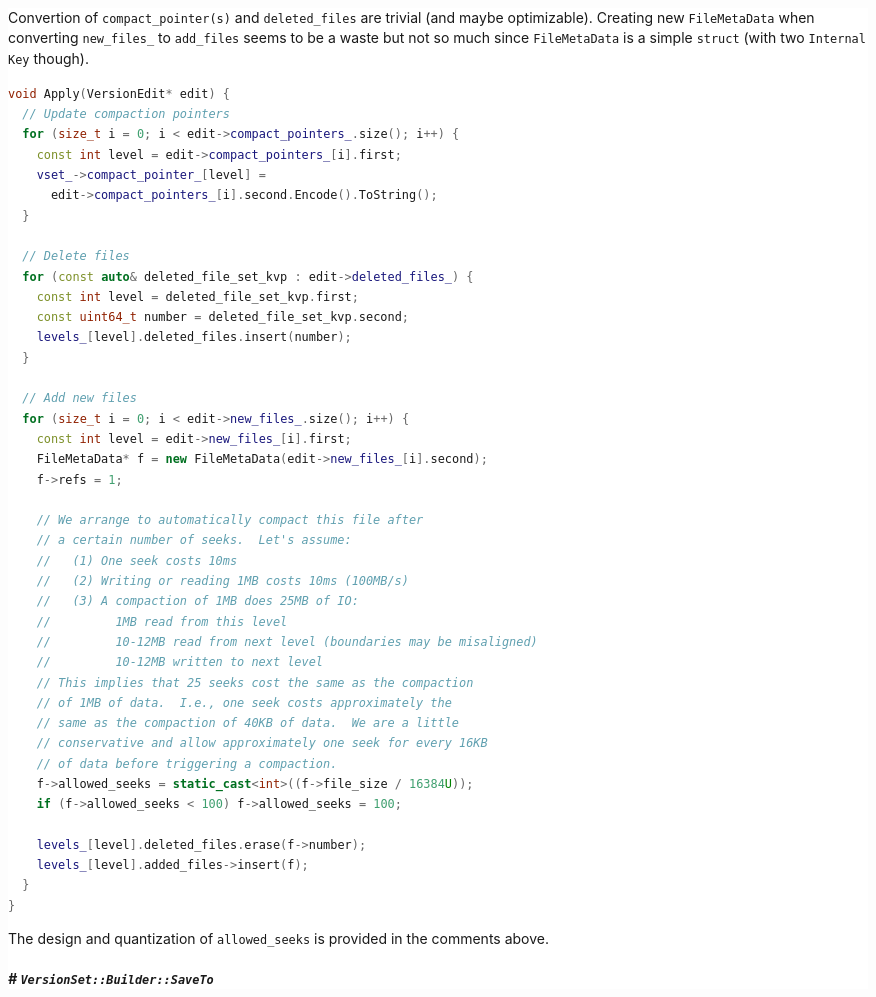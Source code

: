 Convertion of `compact_pointer(s)` and `deleted_files` are trivial (and maybe optimizable). Creating new `FileMetaData` when converting `new_files_` to `add_files` seems to be a waste but not so much since `FileMetaData` is a simple `struct` (with two `InternalKey` though).

```c++
void Apply(VersionEdit* edit) {
  // Update compaction pointers
  for (size_t i = 0; i < edit->compact_pointers_.size(); i++) {
    const int level = edit->compact_pointers_[i].first;
    vset_->compact_pointer_[level] =
      edit->compact_pointers_[i].second.Encode().ToString();
  }

  // Delete files
  for (const auto& deleted_file_set_kvp : edit->deleted_files_) {
    const int level = deleted_file_set_kvp.first;
    const uint64_t number = deleted_file_set_kvp.second;
    levels_[level].deleted_files.insert(number);
  }

  // Add new files
  for (size_t i = 0; i < edit->new_files_.size(); i++) {
    const int level = edit->new_files_[i].first;
    FileMetaData* f = new FileMetaData(edit->new_files_[i].second);
    f->refs = 1;

    // We arrange to automatically compact this file after
    // a certain number of seeks.  Let's assume:
    //   (1) One seek costs 10ms
    //   (2) Writing or reading 1MB costs 10ms (100MB/s)
    //   (3) A compaction of 1MB does 25MB of IO:
    //         1MB read from this level
    //         10-12MB read from next level (boundaries may be misaligned)
    //         10-12MB written to next level
    // This implies that 25 seeks cost the same as the compaction
    // of 1MB of data.  I.e., one seek costs approximately the
    // same as the compaction of 40KB of data.  We are a little
    // conservative and allow approximately one seek for every 16KB
    // of data before triggering a compaction.
    f->allowed_seeks = static_cast<int>((f->file_size / 16384U));
    if (f->allowed_seeks < 100) f->allowed_seeks = 100;

    levels_[level].deleted_files.erase(f->number);
    levels_[level].added_files->insert(f);
  }
}
```

The design and quantization of `allowed_seeks` is provided in the comments above.



##### # `VersionSet::Builder::SaveTo`
